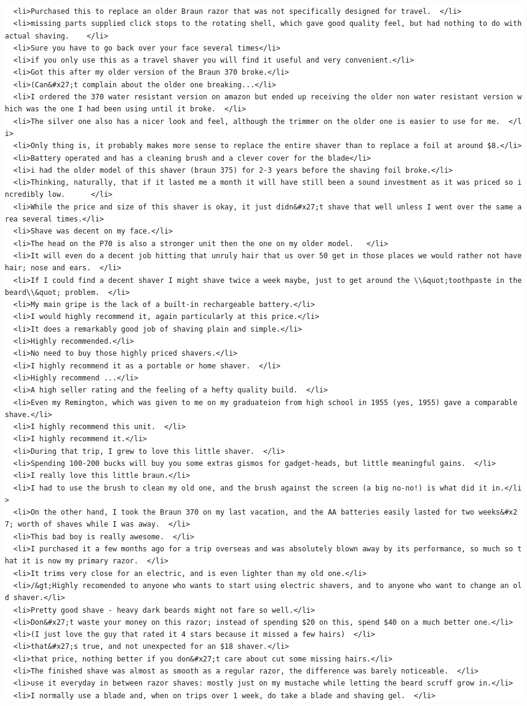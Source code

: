       <li>Purchased this to replace an older Braun razor that was not specifically designed for travel.  </li>
      <li>missing parts supplied click stops to the rotating shell, which gave good quality feel, but had nothing to do with actual shaving.    </li>
      <li>Sure you have to go back over your face several times</li>
      <li>if you only use this as a travel shaver you will find it useful and very convenient.</li>
      <li>Got this after my older version of the Braun 370 broke.</li>
      <li>(Can&#x27;t complain about the older one breaking...</li>
      <li>I ordered the 370 water resistant version on amazon but ended up receiving the older non water resistant version which was the one I had been using until it broke.  </li>
      <li>The silver one also has a nicer look and feel, although the trimmer on the older one is easier to use for me.  </li>
      <li>Only thing is, it probably makes more sense to replace the entire shaver than to replace a foil at around $8.</li>
      <li>Battery operated and has a cleaning brush and a clever cover for the blade</li>
      <li>i had the older model of this shaver (braun 375) for 2-3 years before the shaving foil broke.</li>
      <li>Thinking, naturally, that if it lasted me a month it will have still been a sound investment as it was priced so incredibly low.      </li>
      <li>While the price and size of this shaver is okay, it just didn&#x27;t shave that well unless I went over the same area several times.</li>
      <li>Shave was decent on my face.</li>
      <li>The head on the P70 is also a stronger unit then the one on my older model.   </li>
      <li>It will even do a decent job hitting that unruly hair that us over 50 get in those places we would rather not have hair; nose and ears.  </li>
      <li>If I could find a decent shaver I might shave twice a week maybe, just to get around the \\&quot;toothpaste in the beard\\&quot; problem.  </li>
      <li>My main gripe is the lack of a built-in rechargeable battery.</li>
      <li>I would highly recommend it, again particularly at this price.</li>
      <li>It does a remarkably good job of shaving plain and simple.</li>
      <li>Highly recommended.</li>
      <li>No need to buy those highly priced shavers.</li>
      <li>I highly recommend it as a portable or home shaver.  </li>
      <li>Highly recommend ...</li>
      <li>A high seller rating and the feeling of a hefty quality build.  </li>
      <li>Even my Remington, which was given to me on my graduateion from high school in 1955 (yes, 1955) gave a comparable shave.</li>
      <li>I highly recommend this unit.  </li>
      <li>I highly recommend it.</li>
      <li>During that trip, I grew to love this little shaver.  </li>
      <li>Spending 100-200 bucks will buy you some extras gismos for gadget-heads, but little meaningful gains.  </li>
      <li>I really love this little braun.</li>
      <li>I had to use the brush to clean my old one, and the brush against the screen (a big no-no!) is what did it in.</li>
      <li>On the other hand, I took the Braun 370 on my last vacation, and the AA batteries easily lasted for two weeks&#x27; worth of shaves while I was away.  </li>
      <li>This bad boy is really awesome.  </li>
      <li>I purchased it a few months ago for a trip overseas and was absolutely blown away by its performance, so much so that it is now my primary razor.  </li>
      <li>It trims very close for an electric, and is even lighter than my old one.</li>
      <li>/&gt;Highly recomended to anyone who wants to start using electric shavers, and to anyone who want to change an old shaver.</li>
      <li>Pretty good shave - heavy dark beards might not fare so well.</li>
      <li>Don&#x27;t waste your money on this razor; instead of spending $20 on this, spend $40 on a much better one.</li>
      <li>(I just love the guy that rated it 4 stars because it missed a few hairs)  </li>
      <li>that&#x27;s true, and not unexpected for an $18 shaver.</li>
      <li>that price, nothing better if you don&#x27;t care about cut some missing hairs.</li>
      <li>The finished shave was almost as smooth as a regular razor, the difference was barely noticeable.  </li>
      <li>use it everyday in between razor shaves: mostly just on my mustache while letting the beard scruff grow in.</li>
      <li>I normally use a blade and, when on trips over 1 week, do take a blade and shaving gel.  </li>